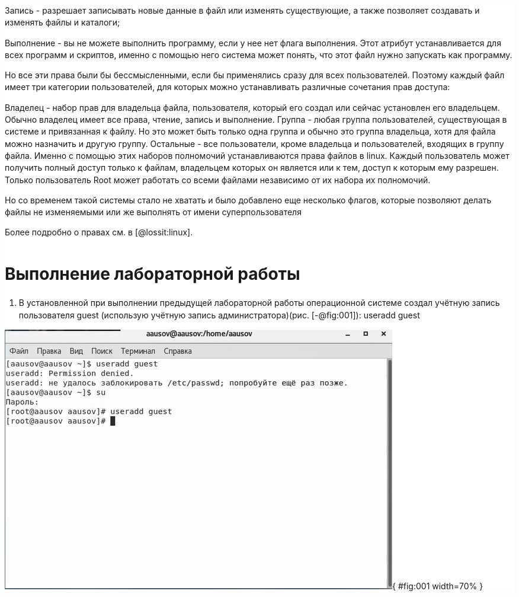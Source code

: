 Запись - разрешает записывать новые данные в файл или изменять существующие, а также позволяет создавать и изменять файлы и каталоги;

Выполнение - вы не можете выполнить программу, если у нее нет флага выполнения. Этот атрибут устанавливается для всех программ и скриптов, именно с помощью него система может понять, что этот файл нужно запускать как программу.

Но все эти права были бы бессмысленными, если бы применялись сразу для всех пользователей. Поэтому каждый файл имеет три категории пользователей, для которых можно устанавливать различные сочетания прав доступа:

Владелец - набор прав для владельца файла, пользователя, который его создал или сейчас установлен его владельцем. Обычно владелец имеет все права, чтение, запись и выполнение.
Группа - любая группа пользователей, существующая в системе и привязанная к файлу. Но это может быть только одна группа и обычно это группа владельца, хотя для файла можно назначить и другую группу.
Остальные - все пользователи, кроме владельца и пользователей, входящих в группу файла.
Именно с помощью этих наборов полномочий устанавливаются права файлов в linux. Каждый пользователь может получить полный доступ только к файлам, владельцем которых он является или к тем, доступ к которым ему разрешен. Только пользователь Root может работать со всеми файлами независимо от их набора их полномочий.

Но со временем такой системы стало не хватать и было добавлено еще несколько флагов, которые позволяют делать файлы не изменяемыми или же выполнять от имени суперпользователя

Более подробно о правах см. в [@lossit:linux].

# Выполнение лабораторной работы

1. В установленной при выполнении предыдущей лабораторной работы
операционной системе создал учётную запись пользователя guest (использую учётную запись администратора)(рис. [-@fig:001]):
useradd guest

![создал учётную запись пользователя guest](image/1.png){ #fig:001 width=70% }
